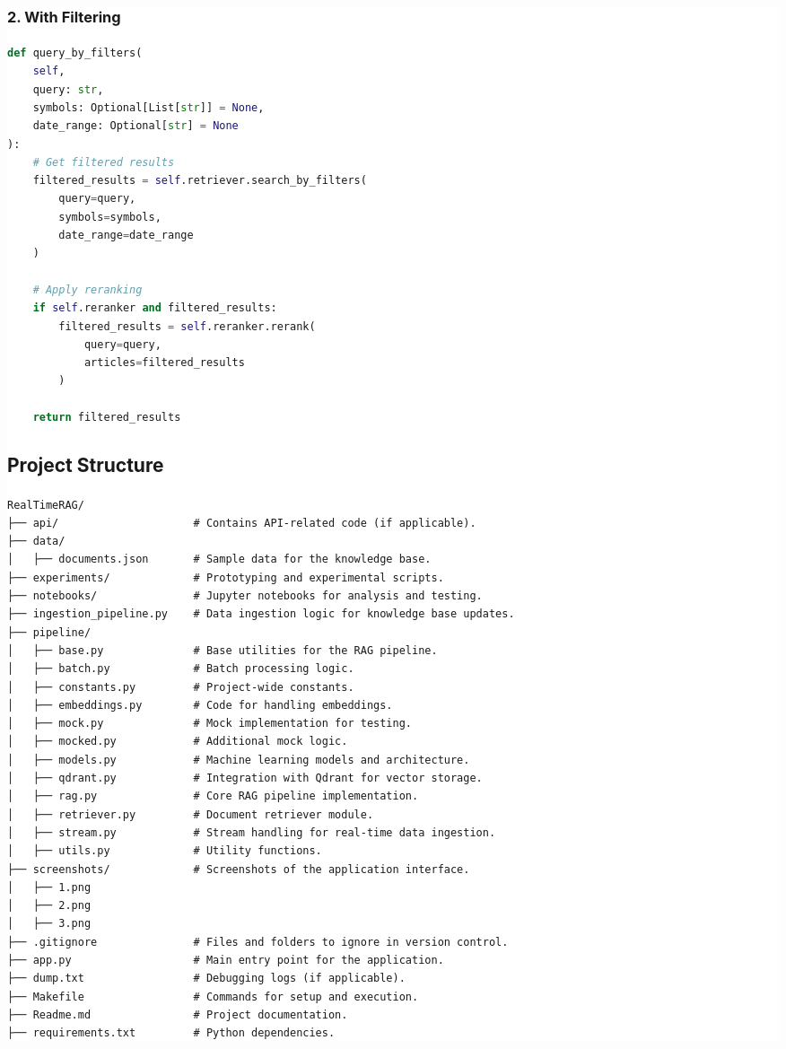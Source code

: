 ### 2. With Filtering
```python
def query_by_filters(
    self,
    query: str,
    symbols: Optional[List[str]] = None,
    date_range: Optional[str] = None
):
    # Get filtered results
    filtered_results = self.retriever.search_by_filters(
        query=query,
        symbols=symbols,
        date_range=date_range
    )
    
    # Apply reranking
    if self.reranker and filtered_results:
        filtered_results = self.reranker.rerank(
            query=query,
            articles=filtered_results
        )
    
    return filtered_results
```

## Project Structure
```
RealTimeRAG/
├── api/                     # Contains API-related code (if applicable).
├── data/
│   ├── documents.json       # Sample data for the knowledge base.
├── experiments/             # Prototyping and experimental scripts.
├── notebooks/               # Jupyter notebooks for analysis and testing.
├── ingestion_pipeline.py    # Data ingestion logic for knowledge base updates.
├── pipeline/
│   ├── base.py              # Base utilities for the RAG pipeline.
│   ├── batch.py             # Batch processing logic.
│   ├── constants.py         # Project-wide constants.
│   ├── embeddings.py        # Code for handling embeddings.
│   ├── mock.py              # Mock implementation for testing.
│   ├── mocked.py            # Additional mock logic.
│   ├── models.py            # Machine learning models and architecture.
│   ├── qdrant.py            # Integration with Qdrant for vector storage.
│   ├── rag.py               # Core RAG pipeline implementation.
│   ├── retriever.py         # Document retriever module.
│   ├── stream.py            # Stream handling for real-time data ingestion.
│   ├── utils.py             # Utility functions.
├── screenshots/             # Screenshots of the application interface.
│   ├── 1.png
│   ├── 2.png
│   ├── 3.png
├── .gitignore               # Files and folders to ignore in version control.
├── app.py                   # Main entry point for the application.
├── dump.txt                 # Debugging logs (if applicable).
├── Makefile                 # Commands for setup and execution.
├── Readme.md                # Project documentation.
├── requirements.txt         # Python dependencies.
```
